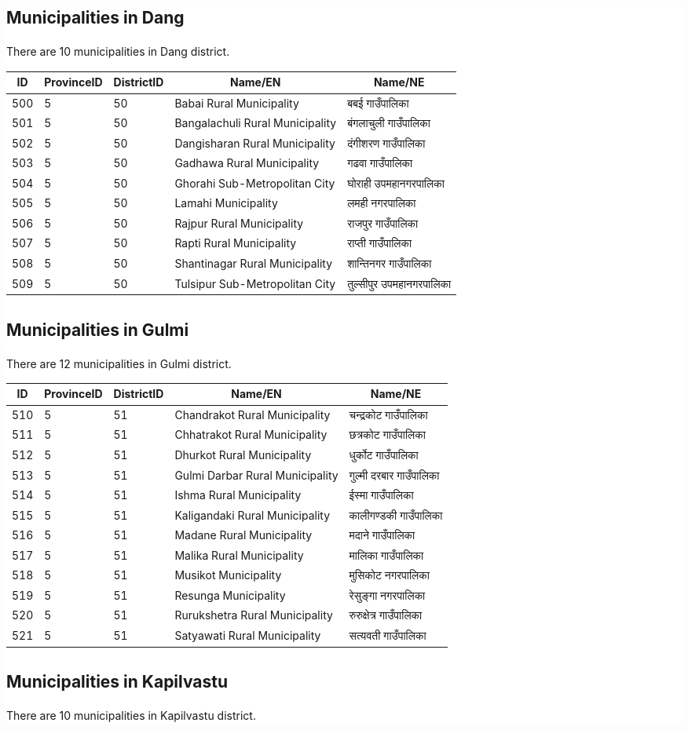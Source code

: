 ## Municipalities in Dang
There are 10 municipalities in Dang district.

|ID|ProvinceID|DistrictID|Name/EN|Name/NE|
|---|---|---|---|---|
|500|5|50|Babai Rural Municipality|बबई गाउँपालिका|
|501|5|50|Bangalachuli Rural Municipality|बंगलाचुली गाउँपालिका|
|502|5|50|Dangisharan Rural Municipality|दंगीशरण गाउँपालिका|
|503|5|50|Gadhawa Rural Municipality|गढवा गाउँपालिका|
|504|5|50|Ghorahi Sub-Metropolitan City|घोराही उपमहानगरपालिका|
|505|5|50|Lamahi Municipality|लमही नगरपालिका|
|506|5|50|Rajpur Rural Municipality|राजपुर गाउँपालिका|
|507|5|50|Rapti Rural Municipality|राप्ती गाउँपालिका|
|508|5|50|Shantinagar Rural Municipality|शान्तिनगर गाउँपालिका|
|509|5|50|Tulsipur Sub-Metropolitan City|तुल्सीपुर उपमहानगरपालिका|

## Municipalities in Gulmi
There are 12 municipalities in Gulmi district.

|ID|ProvinceID|DistrictID|Name/EN|Name/NE|
|---|---|---|---|---|
|510|5|51|Chandrakot Rural Municipality|चन्द्रकोट गाउँपालिका|
|511|5|51|Chhatrakot Rural Municipality|छत्रकोट गाउँपालिका|
|512|5|51|Dhurkot Rural Municipality|धुर्कोट गाउँपालिका|
|513|5|51|Gulmi Darbar Rural Municipality|गुल्मी दरबार गाउँपालिका|
|514|5|51|Ishma Rural Municipality|ईस्मा गाउँपालिका|
|515|5|51|Kaligandaki Rural Municipality|कालीगण्डकी गाउँपालिका|
|516|5|51|Madane Rural Municipality|मदाने गाउँपालिका|
|517|5|51|Malika Rural Municipality|मालिका गाउँपालिका|
|518|5|51|Musikot Municipality|मुसिकोट नगरपालिका|
|519|5|51|Resunga Municipality|रेसुङ्गा नगरपालिका|
|520|5|51|Rurukshetra Rural Municipality|रुरुक्षेत्र गाउँपालिका|
|521|5|51|Satyawati Rural Municipality|सत्यवती गाउँपालिका|

## Municipalities in Kapilvastu
There are 10 municipalities in Kapilvastu district.
